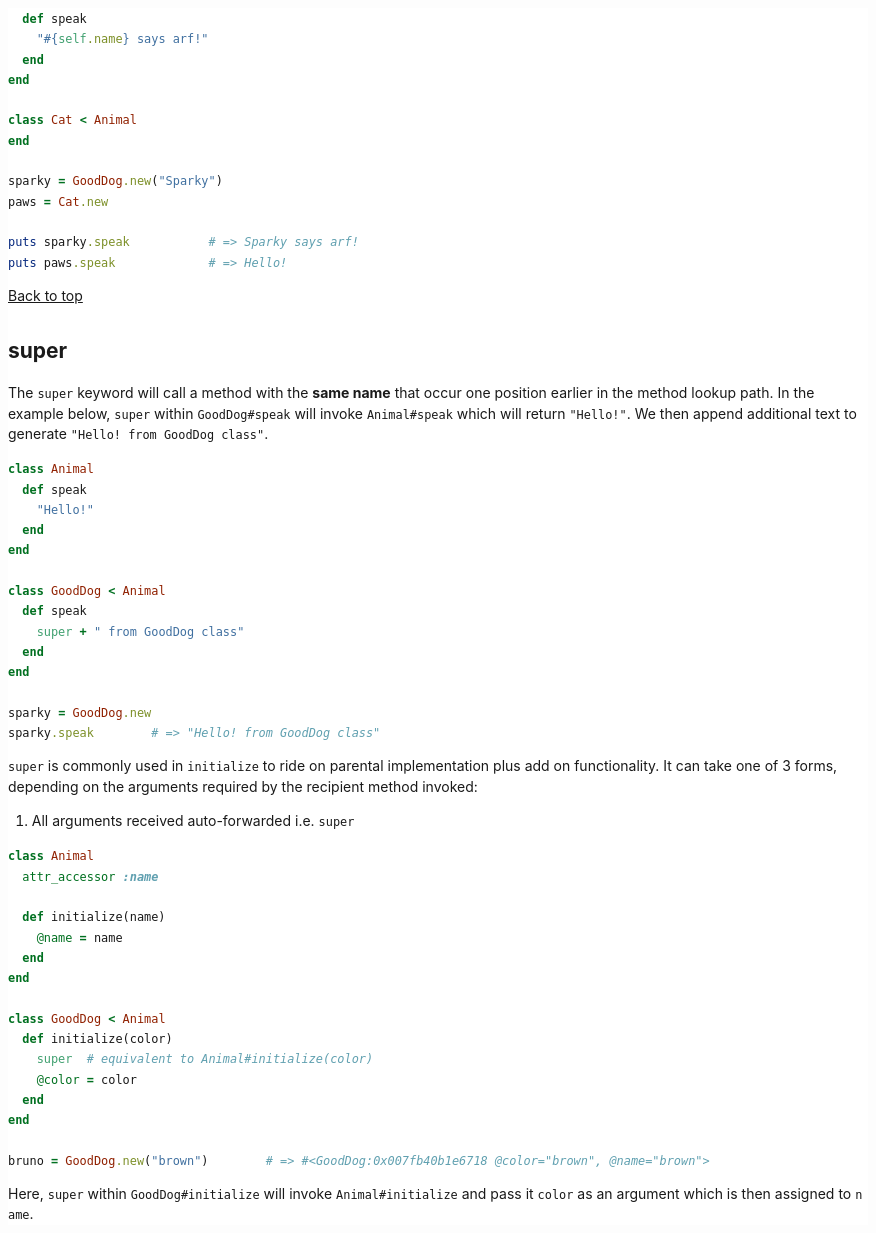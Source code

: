 ```ruby
  def speak
    "#{self.name} says arf!"
  end
end

class Cat < Animal
end

sparky = GoodDog.new("Sparky")
paws = Cat.new

puts sparky.speak           # => Sparky says arf!
puts paws.speak             # => Hello!
```

[Back to top](#section-links)

## super
The `super` keyword will call a method with the **same name** that occur one position earlier in the method lookup path. In the example below, `super` within `GoodDog#speak` will invoke `Animal#speak` which will return `"Hello!"`. We then append additional text to generate `"Hello! from GoodDog class"`.
```ruby
class Animal
  def speak
    "Hello!"
  end
end

class GoodDog < Animal
  def speak
    super + " from GoodDog class"
  end
end

sparky = GoodDog.new
sparky.speak        # => "Hello! from GoodDog class"
```

`super` is commonly used in `initialize` to ride on parental implementation plus add on functionality. It can take one of 3 forms, depending on the arguments required by the recipient method invoked:

1. All arguments received auto-forwarded i.e. `super`
```ruby
class Animal
  attr_accessor :name

  def initialize(name)
    @name = name
  end
end

class GoodDog < Animal
  def initialize(color)
    super  # equivalent to Animal#initialize(color)
    @color = color
  end
end

bruno = GoodDog.new("brown")        # => #<GoodDog:0x007fb40b1e6718 @color="brown", @name="brown">
```
Here, `super` within `GoodDog#initialize` will invoke `Animal#initialize` and pass it `color` as an argument which is then assigned to `name`.
